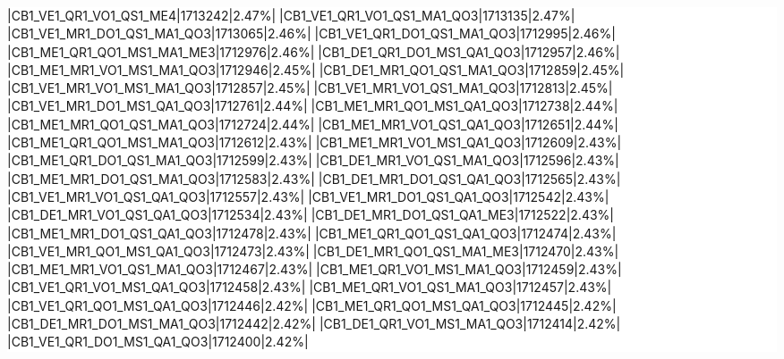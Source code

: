 |CB1_VE1_QR1_VO1_QS1_ME4|1713242|2.47%|
|CB1_VE1_QR1_VO1_QS1_MA1_QO3|1713135|2.47%|
|CB1_VE1_MR1_DO1_QS1_MA1_QO3|1713065|2.46%|
|CB1_VE1_QR1_DO1_QS1_MA1_QO3|1712995|2.46%|
|CB1_ME1_QR1_QO1_MS1_MA1_ME3|1712976|2.46%|
|CB1_DE1_QR1_DO1_MS1_QA1_QO3|1712957|2.46%|
|CB1_ME1_MR1_VO1_MS1_MA1_QO3|1712946|2.45%|
|CB1_DE1_MR1_QO1_QS1_MA1_QO3|1712859|2.45%|
|CB1_VE1_MR1_VO1_MS1_MA1_QO3|1712857|2.45%|
|CB1_VE1_MR1_VO1_QS1_MA1_QO3|1712813|2.45%|
|CB1_VE1_MR1_DO1_MS1_QA1_QO3|1712761|2.44%|
|CB1_ME1_MR1_QO1_MS1_QA1_QO3|1712738|2.44%|
|CB1_ME1_MR1_QO1_QS1_MA1_QO3|1712724|2.44%|
|CB1_ME1_MR1_VO1_QS1_QA1_QO3|1712651|2.44%|
|CB1_ME1_QR1_QO1_MS1_MA1_QO3|1712612|2.43%|
|CB1_ME1_MR1_VO1_MS1_QA1_QO3|1712609|2.43%|
|CB1_ME1_QR1_DO1_QS1_MA1_QO3|1712599|2.43%|
|CB1_DE1_MR1_VO1_QS1_MA1_QO3|1712596|2.43%|
|CB1_ME1_MR1_DO1_QS1_MA1_QO3|1712583|2.43%|
|CB1_DE1_MR1_DO1_QS1_QA1_QO3|1712565|2.43%|
|CB1_VE1_MR1_VO1_QS1_QA1_QO3|1712557|2.43%|
|CB1_VE1_MR1_DO1_QS1_QA1_QO3|1712542|2.43%|
|CB1_DE1_MR1_VO1_QS1_QA1_QO3|1712534|2.43%|
|CB1_DE1_MR1_DO1_QS1_QA1_ME3|1712522|2.43%|
|CB1_ME1_MR1_DO1_QS1_QA1_QO3|1712478|2.43%|
|CB1_ME1_QR1_QO1_QS1_QA1_QO3|1712474|2.43%|
|CB1_VE1_MR1_QO1_MS1_QA1_QO3|1712473|2.43%|
|CB1_DE1_MR1_QO1_QS1_MA1_ME3|1712470|2.43%|
|CB1_ME1_MR1_VO1_QS1_MA1_QO3|1712467|2.43%|
|CB1_ME1_QR1_VO1_MS1_MA1_QO3|1712459|2.43%|
|CB1_VE1_QR1_VO1_MS1_QA1_QO3|1712458|2.43%|
|CB1_ME1_QR1_VO1_QS1_MA1_QO3|1712457|2.43%|
|CB1_VE1_QR1_QO1_MS1_QA1_QO3|1712446|2.42%|
|CB1_ME1_QR1_QO1_MS1_QA1_QO3|1712445|2.42%|
|CB1_DE1_MR1_DO1_MS1_MA1_QO3|1712442|2.42%|
|CB1_DE1_QR1_VO1_MS1_MA1_QO3|1712414|2.42%|
|CB1_VE1_QR1_DO1_MS1_QA1_QO3|1712400|2.42%|